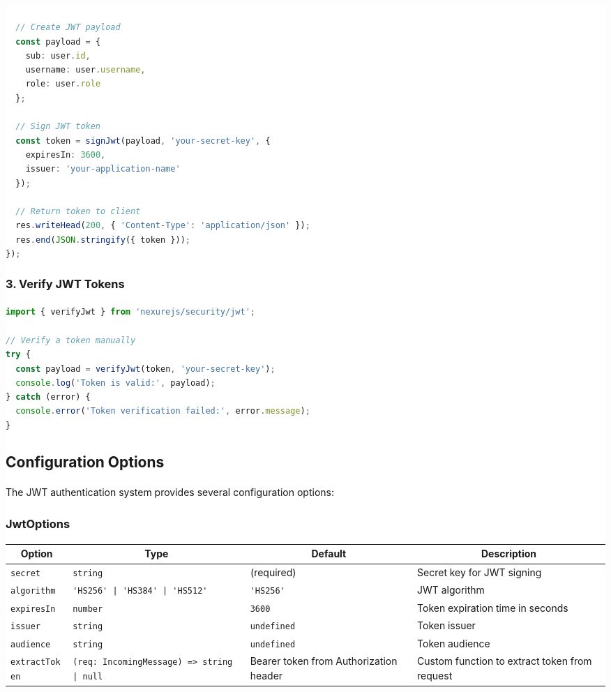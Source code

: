```typescript

  // Create JWT payload
  const payload = {
    sub: user.id,
    username: user.username,
    role: user.role
  };

  // Sign JWT token
  const token = signJwt(payload, 'your-secret-key', {
    expiresIn: 3600,
    issuer: 'your-application-name'
  });

  // Return token to client
  res.writeHead(200, { 'Content-Type': 'application/json' });
  res.end(JSON.stringify({ token }));
});
```

### 3. Verify JWT Tokens

```typescript
import { verifyJwt } from 'nexurejs/security/jwt';

// Verify a token manually
try {
  const payload = verifyJwt(token, 'your-secret-key');
  console.log('Token is valid:', payload);
} catch (error) {
  console.error('Token verification failed:', error.message);
}
```

## Configuration Options

The JWT authentication system provides several configuration options:

### JwtOptions

| Option | Type | Default | Description |
|--------|------|---------|-------------|
| `secret` | `string` | (required) | Secret key for JWT signing |
| `algorithm` | `'HS256' \| 'HS384' \| 'HS512'` | `'HS256'` | JWT algorithm |
| `expiresIn` | `number` | `3600` | Token expiration time in seconds |
| `issuer` | `string` | `undefined` | Token issuer |
| `audience` | `string` | `undefined` | Token audience |
| `extractToken` | `(req: IncomingMessage) => string \| null` | Bearer token from Authorization header | Custom function to extract token from request |
